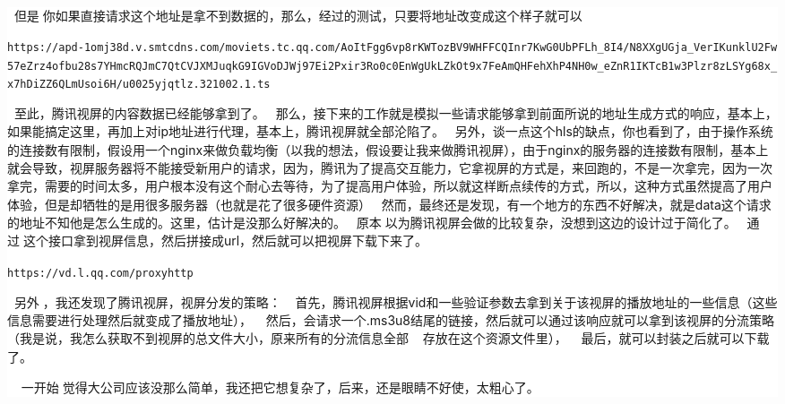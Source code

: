 ```
```
 
但是 你如果直接请求这个地址是拿不到数据的，那么，经过的测试，只要将地址改变成这个样子就可以
```
https://apd-1omj38d.v.smtcdns.com/moviets.tc.qq.com/AoItFgg6vp8rKWTozBV9WHFFCQInr7KwG0UbPFLh_8I4/N8XXgUGja_VerIKunklU2Fw57eZrz4ofbu28s7YHmcRQJmC7QtCVJXMJuqkG9IGVoDJWj97Ei2Pxir3Ro0c0EnWgUkLZkOt9x7FeAmQHFehXhP4NH0w_eZnR1IKTcB1w3Plzr8zLSYg68x_x7hDiZZ6QLmUsoi6H/u0025yjqtlz.321002.1.ts
```
 
至此，腾讯视屏的内容数据已经能够拿到了。
 
那么，接下来的工作就是模拟一些请求能够拿到前面所说的地址生成方式的响应，基本上，如果能搞定这里，再加上对ip地址进行代理，基本上，腾讯视屏就全部沦陷了。
 
另外，谈一点这个hls的缺点，你也看到了，由于操作系统的连接数有限制，假设用一个nginx来做负载均衡（以我的想法，假设要让我来做腾讯视屏），由于nginx的服务器的连接数有限制，基本上就会导致，视屏服务器将不能接受新用户的请求，因为，腾讯为了提高交互能力，它拿视屏的方式是，来回跑的，不是一次拿完，因为一次拿完，需要的时间太多，用户根本没有这个耐心去等待，为了提高用户体验，所以就这样断点续传的方式，所以，这种方式虽然提高了用户体验，但是却牺牲的是用很多服务器（也就是花了很多硬件资源）
 
然而，最终还是发现，有一个地方的东西不好解决，就是data这个请求的地址不知他是怎么生成的。这里，估计是没那么好解决的。
 
原本 以为腾讯视屏会做的比较复杂，没想到这边的设计过于简化了。
 
通过 这个接口拿到视屏信息，然后拼接成url，然后就可以把视屏下载下来了。
```
https://vd.l.qq.com/proxyhttp
```
 
另外 ，我还发现了腾讯视屏，视屏分发的策略：
    首先，腾讯视屏根据vid和一些验证参数去拿到关于该视屏的播放地址的一些信息（这些信息需要进行处理然后就变成了播放地址），
    然后，会请求一个.ms3u8结尾的链接，然后就可以通过该响应就可以拿到该视屏的分流策略（我是说，我怎么获取不到视屏的总文件大小，原来所有的分流信息全部
    存放在这个资源文件里），
    最后，就可以封装之后就可以下载了。
    
    
一开始 觉得大公司应该没那么简单，我还把它想复杂了，后来，还是眼睛不好使，太粗心了。
